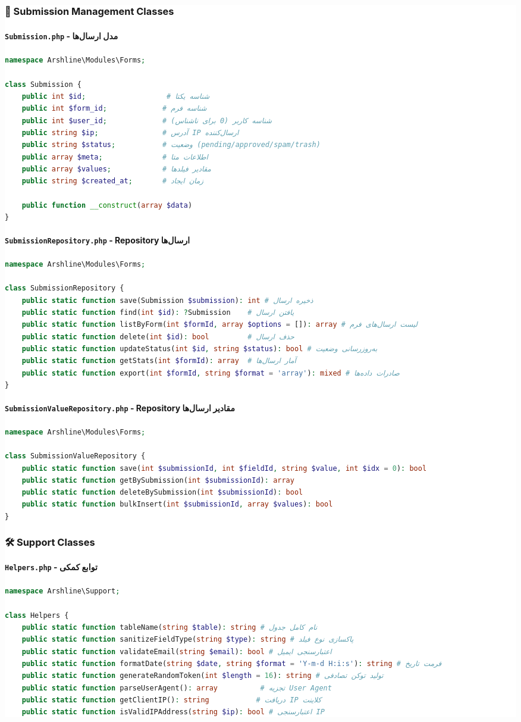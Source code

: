 ### 📨 Submission Management Classes

#### `Submission.php` - مدل ارسال‌ها
```php
namespace Arshline\Modules\Forms;

class Submission {
    public int $id;                   # شناسه یکتا
    public int $form_id;             # شناسه فرم
    public int $user_id;             # شناسه کاربر (0 برای ناشناس)
    public string $ip;               # آدرس IP ارسال‌کننده
    public string $status;           # وضعیت (pending/approved/spam/trash)
    public array $meta;              # اطلاعات متا
    public array $values;            # مقادیر فیلدها
    public string $created_at;       # زمان ایجاد
    
    public function __construct(array $data)
}
```

#### `SubmissionRepository.php` - Repository ارسال‌ها
```php
namespace Arshline\Modules\Forms;

class SubmissionRepository {
    public static function save(Submission $submission): int # ذخیره ارسال
    public static function find(int $id): ?Submission    # یافتن ارسال
    public static function listByForm(int $formId, array $options = []): array # لیست ارسال‌های فرم
    public static function delete(int $id): bool         # حذف ارسال
    public static function updateStatus(int $id, string $status): bool # به‌روزرسانی وضعیت
    public static function getStats(int $formId): array  # آمار ارسال‌ها
    public static function export(int $formId, string $format = 'array'): mixed # صادرات داده‌ها
}
```

#### `SubmissionValueRepository.php` - Repository مقادیر ارسال‌ها
```php
namespace Arshline\Modules\Forms;

class SubmissionValueRepository {
    public static function save(int $submissionId, int $fieldId, string $value, int $idx = 0): bool
    public static function getBySubmission(int $submissionId): array
    public static function deleteBySubmission(int $submissionId): bool
    public static function bulkInsert(int $submissionId, array $values): bool
}
```

### 🛠️ Support Classes

#### `Helpers.php` - توابع کمکی
```php
namespace Arshline\Support;

class Helpers {
    public static function tableName(string $table): string # نام کامل جدول
    public static function sanitizeFieldType(string $type): string # پاکسازی نوع فیلد
    public static function validateEmail(string $email): bool # اعتبارسنجی ایمیل
    public static function formatDate(string $date, string $format = 'Y-m-d H:i:s'): string # فرمت تاریخ
    public static function generateRandomToken(int $length = 16): string # تولید توکن تصادفی
    public static function parseUserAgent(): array          # تجزیه User Agent
    public static function getClientIP(): string           # دریافت IP کلاینت
    public static function isValidIPAddress(string $ip): bool # اعتبارسنجی IP
```
